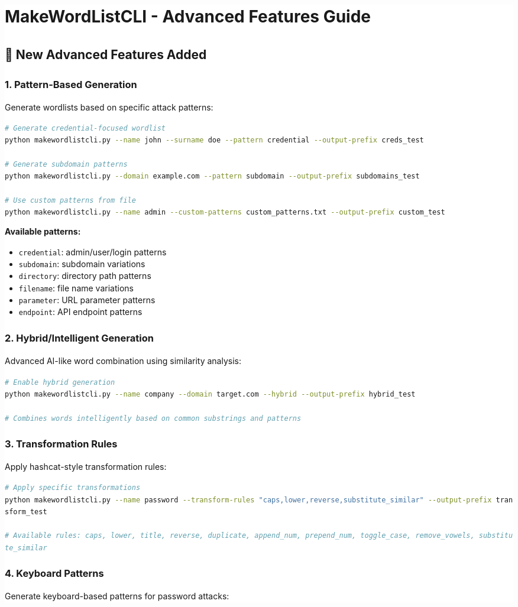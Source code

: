 # MakeWordListCLI - Advanced Features Guide

## 🚀 New Advanced Features Added

### 1. Pattern-Based Generation
Generate wordlists based on specific attack patterns:

```bash
# Generate credential-focused wordlist
python makewordlistcli.py --name john --surname doe --pattern credential --output-prefix creds_test

# Generate subdomain patterns  
python makewordlistcli.py --domain example.com --pattern subdomain --output-prefix subdomains_test

# Use custom patterns from file
python makewordlistcli.py --name admin --custom-patterns custom_patterns.txt --output-prefix custom_test
```

**Available patterns:**
- `credential`: admin/user/login patterns
- `subdomain`: subdomain variations
- `directory`: directory path patterns  
- `filename`: file name variations
- `parameter`: URL parameter patterns
- `endpoint`: API endpoint patterns

### 2. Hybrid/Intelligent Generation
Advanced AI-like word combination using similarity analysis:

```bash
# Enable hybrid generation
python makewordlistcli.py --name company --domain target.com --hybrid --output-prefix hybrid_test

# Combines words intelligently based on common substrings and patterns
```

### 3. Transformation Rules
Apply hashcat-style transformation rules:

```bash
# Apply specific transformations
python makewordlistcli.py --name password --transform-rules "caps,lower,reverse,substitute_similar" --output-prefix transform_test

# Available rules: caps, lower, title, reverse, duplicate, append_num, prepend_num, toggle_case, remove_vowels, substitute_similar
```

### 4. Keyboard Patterns
Generate keyboard-based patterns for password attacks:
